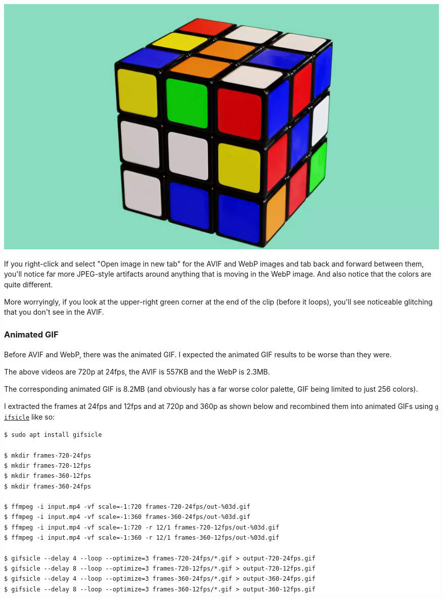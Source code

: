 ![webp](output-4.webp)

If you right-click and select "Open image in new tab" for the AVIF and WebP images and tab back and forward between them, you'll notice far more JPEG-style artifacts around anything that is moving in the WebP image. And also notice that the colors are quite different.

More worryingly, if you look at the upper-right green corner at the end of the clip (before it loops), you'll see noticeable glitching that you don't see in the AVIF.

### Animated GIF

Before AVIF and WebP, there was the animated GIF. I expected the animated GIF results to be worse than they were.

The above videos are 720p at 24fps, the AVIF is 557KB and the WebP is 2.3MB.

The corresponding animated GIF is 8.2MB (and obviously has a far worse color palette, GIF being limited to just 256 colors).

I extracted the frames at 24fps and 12fps and at 720p and 360p as shown below and recombined them into animated GIFs using [`gifsicle`](https://www.lcdf.org/gifsicle/) like so:


```
$ sudo apt install gifsicle

$ mkdir frames-720-24fps
$ mkdir frames-720-12fps
$ mkdir frames-360-12fps
$ mkdir frames-360-24fps

$ ffmpeg -i input.mp4 -vf scale=-1:720 frames-720-24fps/out-%03d.gif
$ ffmpeg -i input.mp4 -vf scale=-1:360 frames-360-24fps/out-%03d.gif
$ ffmpeg -i input.mp4 -vf scale=-1:720 -r 12/1 frames-720-12fps/out-%03d.gif
$ ffmpeg -i input.mp4 -vf scale=-1:360 -r 12/1 frames-360-12fps/out-%03d.gif

$ gifsicle --delay 4 --loop --optimize=3 frames-720-24fps/*.gif > output-720-24fps.gif
$ gifsicle --delay 8 --loop --optimize=3 frames-720-12fps/*.gif > output-720-12fps.gif
$ gifsicle --delay 4 --loop --optimize=3 frames-360-24fps/*.gif > output-360-24fps.gif
$ gifsicle --delay 8 --loop --optimize=3 frames-360-12fps/*.gif > output-360-12fps.gif
```
